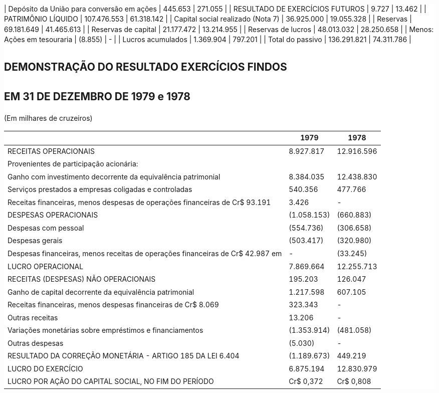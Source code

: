 | Depósito da União para conversão em ações                    | 445.653     | 271.055    |
| RESULTADO DE EXERCÍCIOS FUTUROS                              | 9.727       | 13.462     |
| PATRIMÔNIO LÍQUIDO                                           | 107.476.553 | 61.318.142 |
| Capital social realizado (Nota 7)                            | 36.925.000  | 19.055.328 |
| Reservas                                                     | 69.181.649  | 41.465.613 |
| Reservas de capital                                          | 21.177.472  | 13.214.955 |
| Reservas de lucros                                           | 48.013.032  | 28.250.658 |
| Menos: Ações em tesouraria                                   | (8.855)     | -          |
| Lucros acumulados                                            | 1.369.904   | 797.201    |
| Total do passivo                                             | 136.291.821 | 74.311.786 |

## DEMONSTRAÇÃO DO RESULTADO EXERCÍCIOS FINDOS

## EM 31 DE DEZEMBRO DE 1979 e 1978

(Em milhares de cruzeiros)

|                                                                                | 1979        | 1978       |
|--------------------------------------------------------------------------------|-------------|------------|
| RECEITAS OPERACIONAIS                                                          | 8.927.817   | 12.916.596 |
| Provenientes de participação acionária:                                        |             |            |
| Ganho com investimento decorrente da equivalência patrimonial                  | 8.384.035   | 12.438.830 |
| Serviços prestados a empresas coligadas e controladas                          | 540.356     | 477.766    |
| Receitas financeiras, menos despesas de operações financeiras de Cr$ 93.191    | 3.426       | -          |
| DESPESAS OPERACIONAIS                                                          | (1.058.153) | (660.883)  |
| Despesas com pessoal                                                           | (554.736)   | (306.658)  |
| Despesas gerais                                                                | (503.417)   | (320.980)  |
| Despesas financeiras, menos receitas de operações financeiras de Cr$ 42.987 em | -           | (33.245)   |
| LUCRO OPERACIONAL                                                              | 7.869.664   | 12.255.713 |
| RECEITAS (DESPESAS) NÃO OPERACIONAIS                                           | 195.203     | 126.047    |
| Ganho de capital decorrente da equivalência patrimonial                        | 1.217.598   | 607.105    |
| Receitas financeiras, menos despesas financeiras de Cr$ 8.069                  | 323.343     | -          |
| Outras receitas                                                                | 13.206      | -          |
| Variações monetárias sobre empréstimos e financiamentos                        | (1.353.914) | (481.058)  |
| Outras despesas                                                                | (5.030)     | -          |
| RESULTADO DA CORREÇÃO MONETÁRIA - ARTIGO 185 DA LEI 6.404                      | (1.189.673) | 449.219    |
| LUCRO DO EXERCÍCIO                                                             | 6.875.194   | 12.830.979 |
| LUCRO POR AÇÃO DO CAPITAL SOCIAL, NO FIM DO PERÍODO                            | Cr$ 0,372   | Cr$ 0,808  |
